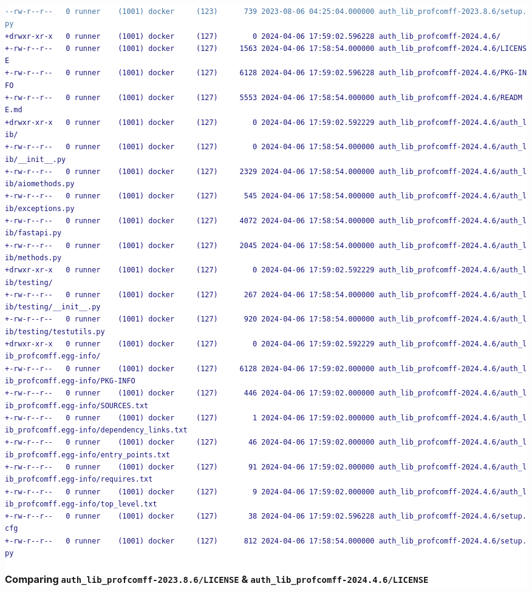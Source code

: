 ```diff
--rw-r--r--   0 runner    (1001) docker     (123)      739 2023-08-06 04:25:04.000000 auth_lib_profcomff-2023.8.6/setup.py
+drwxr-xr-x   0 runner    (1001) docker     (127)        0 2024-04-06 17:59:02.596228 auth_lib_profcomff-2024.4.6/
+-rw-r--r--   0 runner    (1001) docker     (127)     1563 2024-04-06 17:58:54.000000 auth_lib_profcomff-2024.4.6/LICENSE
+-rw-r--r--   0 runner    (1001) docker     (127)     6128 2024-04-06 17:59:02.596228 auth_lib_profcomff-2024.4.6/PKG-INFO
+-rw-r--r--   0 runner    (1001) docker     (127)     5553 2024-04-06 17:58:54.000000 auth_lib_profcomff-2024.4.6/README.md
+drwxr-xr-x   0 runner    (1001) docker     (127)        0 2024-04-06 17:59:02.592229 auth_lib_profcomff-2024.4.6/auth_lib/
+-rw-r--r--   0 runner    (1001) docker     (127)        0 2024-04-06 17:58:54.000000 auth_lib_profcomff-2024.4.6/auth_lib/__init__.py
+-rw-r--r--   0 runner    (1001) docker     (127)     2329 2024-04-06 17:58:54.000000 auth_lib_profcomff-2024.4.6/auth_lib/aiomethods.py
+-rw-r--r--   0 runner    (1001) docker     (127)      545 2024-04-06 17:58:54.000000 auth_lib_profcomff-2024.4.6/auth_lib/exceptions.py
+-rw-r--r--   0 runner    (1001) docker     (127)     4072 2024-04-06 17:58:54.000000 auth_lib_profcomff-2024.4.6/auth_lib/fastapi.py
+-rw-r--r--   0 runner    (1001) docker     (127)     2045 2024-04-06 17:58:54.000000 auth_lib_profcomff-2024.4.6/auth_lib/methods.py
+drwxr-xr-x   0 runner    (1001) docker     (127)        0 2024-04-06 17:59:02.592229 auth_lib_profcomff-2024.4.6/auth_lib/testing/
+-rw-r--r--   0 runner    (1001) docker     (127)      267 2024-04-06 17:58:54.000000 auth_lib_profcomff-2024.4.6/auth_lib/testing/__init__.py
+-rw-r--r--   0 runner    (1001) docker     (127)      920 2024-04-06 17:58:54.000000 auth_lib_profcomff-2024.4.6/auth_lib/testing/testutils.py
+drwxr-xr-x   0 runner    (1001) docker     (127)        0 2024-04-06 17:59:02.592229 auth_lib_profcomff-2024.4.6/auth_lib_profcomff.egg-info/
+-rw-r--r--   0 runner    (1001) docker     (127)     6128 2024-04-06 17:59:02.000000 auth_lib_profcomff-2024.4.6/auth_lib_profcomff.egg-info/PKG-INFO
+-rw-r--r--   0 runner    (1001) docker     (127)      446 2024-04-06 17:59:02.000000 auth_lib_profcomff-2024.4.6/auth_lib_profcomff.egg-info/SOURCES.txt
+-rw-r--r--   0 runner    (1001) docker     (127)        1 2024-04-06 17:59:02.000000 auth_lib_profcomff-2024.4.6/auth_lib_profcomff.egg-info/dependency_links.txt
+-rw-r--r--   0 runner    (1001) docker     (127)       46 2024-04-06 17:59:02.000000 auth_lib_profcomff-2024.4.6/auth_lib_profcomff.egg-info/entry_points.txt
+-rw-r--r--   0 runner    (1001) docker     (127)       91 2024-04-06 17:59:02.000000 auth_lib_profcomff-2024.4.6/auth_lib_profcomff.egg-info/requires.txt
+-rw-r--r--   0 runner    (1001) docker     (127)        9 2024-04-06 17:59:02.000000 auth_lib_profcomff-2024.4.6/auth_lib_profcomff.egg-info/top_level.txt
+-rw-r--r--   0 runner    (1001) docker     (127)       38 2024-04-06 17:59:02.596228 auth_lib_profcomff-2024.4.6/setup.cfg
+-rw-r--r--   0 runner    (1001) docker     (127)      812 2024-04-06 17:58:54.000000 auth_lib_profcomff-2024.4.6/setup.py
```

### Comparing `auth_lib_profcomff-2023.8.6/LICENSE` & `auth_lib_profcomff-2024.4.6/LICENSE`
